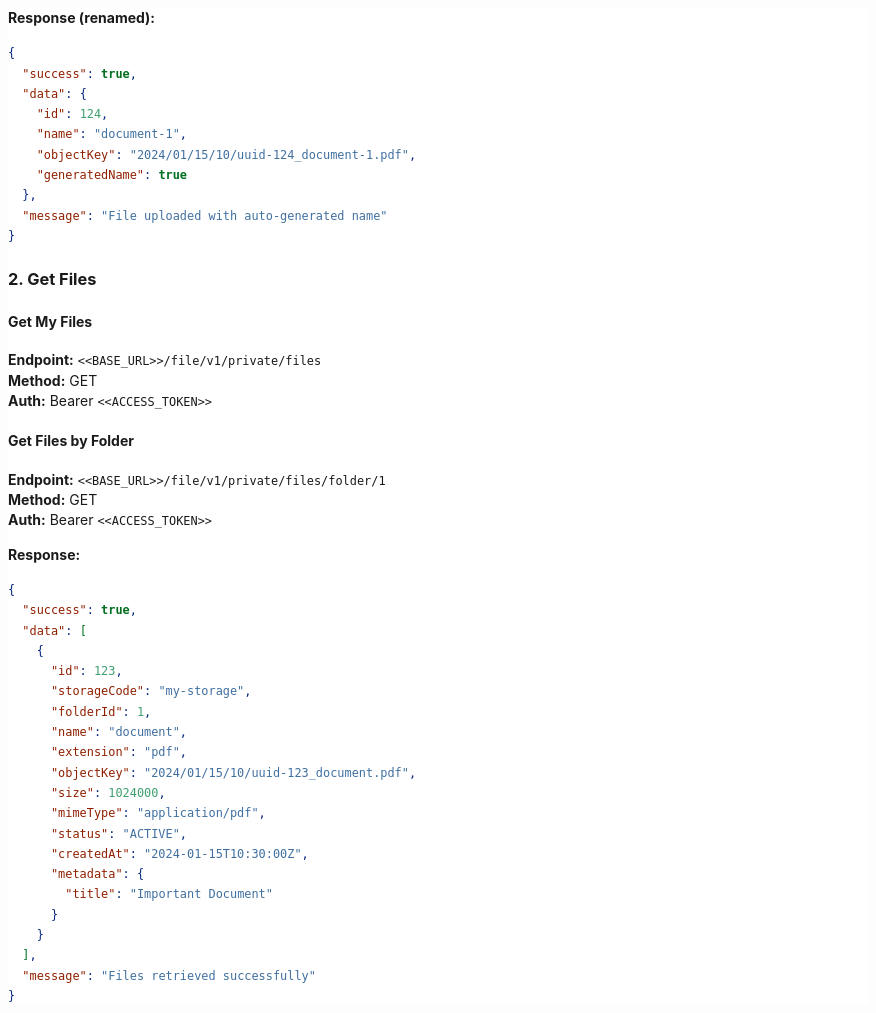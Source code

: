 **Response (renamed):**

```json
{
  "success": true,
  "data": {
    "id": 124,
    "name": "document-1",
    "objectKey": "2024/01/15/10/uuid-124_document-1.pdf",
    "generatedName": true
  },
  "message": "File uploaded with auto-generated name"
}
```

### 2. Get Files

#### Get My Files

**Endpoint:** `<<BASE_URL>>/file/v1/private/files`  
**Method:** GET  
**Auth:** Bearer `<<ACCESS_TOKEN>>`

#### Get Files by Folder

**Endpoint:** `<<BASE_URL>>/file/v1/private/files/folder/1`  
**Method:** GET  
**Auth:** Bearer `<<ACCESS_TOKEN>>`

**Response:**

```json
{
  "success": true,
  "data": [
    {
      "id": 123,
      "storageCode": "my-storage",
      "folderId": 1,
      "name": "document",
      "extension": "pdf",
      "objectKey": "2024/01/15/10/uuid-123_document.pdf",
      "size": 1024000,
      "mimeType": "application/pdf",
      "status": "ACTIVE",
      "createdAt": "2024-01-15T10:30:00Z",
      "metadata": {
        "title": "Important Document"
      }
    }
  ],
  "message": "Files retrieved successfully"
}
```

